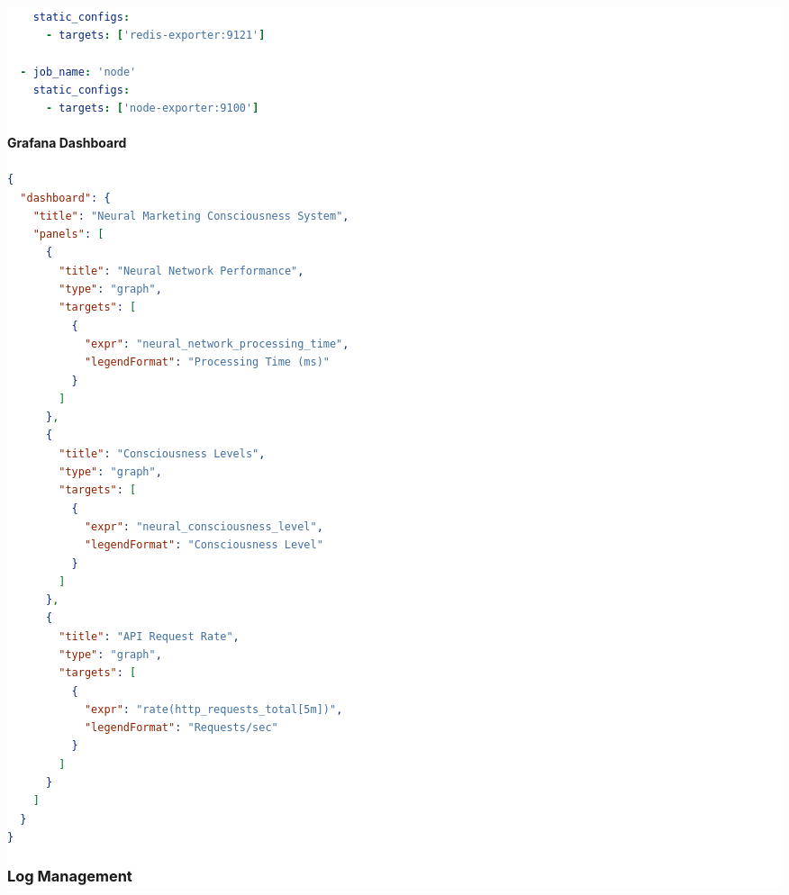 ```yaml
    static_configs:
      - targets: ['redis-exporter:9121']

  - job_name: 'node'
    static_configs:
      - targets: ['node-exporter:9100']
```

#### Grafana Dashboard
```json
{
  "dashboard": {
    "title": "Neural Marketing Consciousness System",
    "panels": [
      {
        "title": "Neural Network Performance",
        "type": "graph",
        "targets": [
          {
            "expr": "neural_network_processing_time",
            "legendFormat": "Processing Time (ms)"
          }
        ]
      },
      {
        "title": "Consciousness Levels",
        "type": "graph",
        "targets": [
          {
            "expr": "neural_consciousness_level",
            "legendFormat": "Consciousness Level"
          }
        ]
      },
      {
        "title": "API Request Rate",
        "type": "graph",
        "targets": [
          {
            "expr": "rate(http_requests_total[5m])",
            "legendFormat": "Requests/sec"
          }
        ]
      }
    ]
  }
}
```

### Log Management
